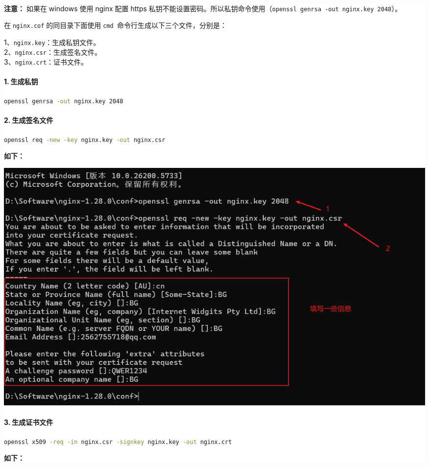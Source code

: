 **注意：** 如果在 windows 使用 nginx 配置 https 私钥不能设置密码。所以私钥命令使用（`openssl genrsa -out nginx.key 2048`）。

在 `nginx.cof` 的同目录下面使用 `cmd `命令行生成以下三个文件，分别是：

1、`nginx.key`：生成私钥文件。  
2、`nginx.csr`：生成签名文件。  
3、`nginx.crt`：证书文件。

#### 1. 生成私钥

```bash
openssl genrsa -out nginx.key 2048
```

#### 2. 生成签名文件

```bash
openssl req -new -key nginx.key -out nginx.csr
```

**如下：**

![certificate](../images/https-13.png)

#### 3. 生成证书文件

```bash
openssl x509 -req -in nginx.csr -signkey nginx.key -out nginx.crt
```

**如下：**
